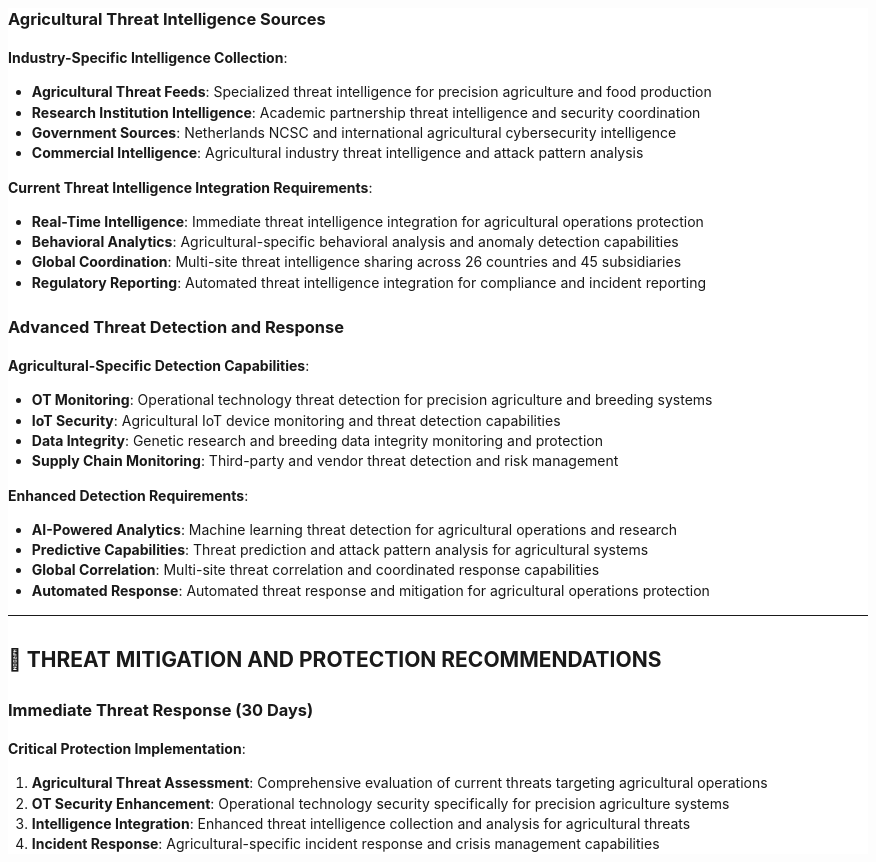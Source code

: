 ### **Agricultural Threat Intelligence Sources**

**Industry-Specific Intelligence Collection**:
- **Agricultural Threat Feeds**: Specialized threat intelligence for precision agriculture and food production
- **Research Institution Intelligence**: Academic partnership threat intelligence and security coordination
- **Government Sources**: Netherlands NCSC and international agricultural cybersecurity intelligence
- **Commercial Intelligence**: Agricultural industry threat intelligence and attack pattern analysis

**Current Threat Intelligence Integration Requirements**:
- **Real-Time Intelligence**: Immediate threat intelligence integration for agricultural operations protection
- **Behavioral Analytics**: Agricultural-specific behavioral analysis and anomaly detection capabilities
- **Global Coordination**: Multi-site threat intelligence sharing across 26 countries and 45 subsidiaries
- **Regulatory Reporting**: Automated threat intelligence integration for compliance and incident reporting

### **Advanced Threat Detection and Response**

**Agricultural-Specific Detection Capabilities**:
- **OT Monitoring**: Operational technology threat detection for precision agriculture and breeding systems
- **IoT Security**: Agricultural IoT device monitoring and threat detection capabilities
- **Data Integrity**: Genetic research and breeding data integrity monitoring and protection
- **Supply Chain Monitoring**: Third-party and vendor threat detection and risk management

**Enhanced Detection Requirements**:
- **AI-Powered Analytics**: Machine learning threat detection for agricultural operations and research
- **Predictive Capabilities**: Threat prediction and attack pattern analysis for agricultural systems
- **Global Correlation**: Multi-site threat correlation and coordinated response capabilities
- **Automated Response**: Automated threat response and mitigation for agricultural operations protection

---

## 🚀 **THREAT MITIGATION AND PROTECTION RECOMMENDATIONS**

### **Immediate Threat Response (30 Days)**

**Critical Protection Implementation**:
1. **Agricultural Threat Assessment**: Comprehensive evaluation of current threats targeting agricultural operations
2. **OT Security Enhancement**: Operational technology security specifically for precision agriculture systems
3. **Intelligence Integration**: Enhanced threat intelligence collection and analysis for agricultural threats
4. **Incident Response**: Agricultural-specific incident response and crisis management capabilities
